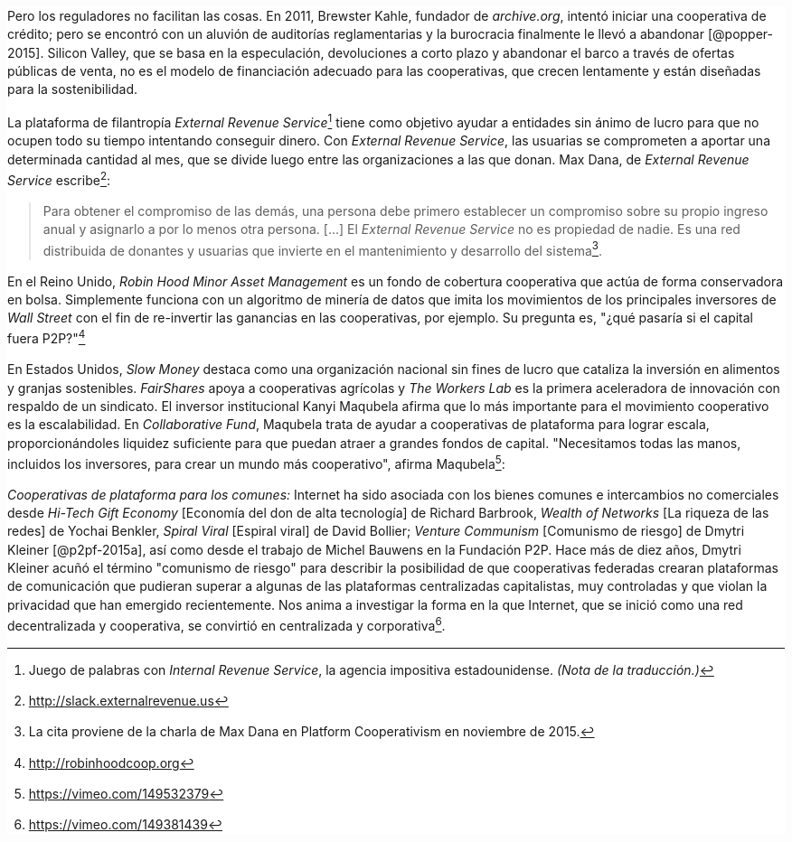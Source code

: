 [^platform-104]: <http://swarm.co>

Pero los reguladores no facilitan las cosas.  En 2011, Brewster Kahle,
fundador de _archive.org_, intentó iniciar una cooperativa de crédito;
pero se encontró con un aluvión de auditorías reglamentarias y la
burocracia finalmente le llevó a abandonar [@popper-2015].  Silicon
Valley, que se basa en la especulación, devoluciones a corto plazo y
abandonar el barco a través de ofertas públicas de venta, no es el
modelo de financiación adecuado para las cooperativas, que crecen
lentamente y están diseñadas para la sostenibilidad.

La plataforma de filantropía _External Revenue Service_[^ERS] tiene como
objetivo ayudar a entidades sin ánimo de lucro para que no ocupen todo
su tiempo intentando conseguir dinero.  Con _External Revenue Service_,
las usuarias se comprometen a aportar una determinada cantidad al mes,
que se divide luego entre las organizaciones a las que donan.  Max Dana,
de _External Revenue Service_ escribe[^platform-106]:

[^ERS]: Juego de palabras con _Internal Revenue Service_, la agencia
impositiva estadounidense. _(Nota de la traducción.)_

[^platform-106]: <http://slack.externalrevenue.us>

> Para obtener el compromiso de las demás, una persona debe primero
> establecer un compromiso sobre su propio ingreso anual y asignarlo a
> por lo menos otra persona. [...] El _External Revenue Service_ no es
> propiedad de nadie.  Es una red distribuida de donantes y usuarias que
> invierte en el mantenimiento y desarrollo del sistema[^platform-107].

[^platform-107]: La cita proviene de la charla de Max Dana en Platform
Cooperativism en noviembre de 2015.

En el Reino Unido, _Robin Hood Minor Asset Management_ es un fondo de
cobertura cooperativa que actúa de forma conservadora en bolsa.
Simplemente funciona con un algoritmo de minería de datos que imita los
movimientos de los principales inversores de _Wall Street_ con el fin de
re-invertir las ganancias en las cooperativas, por ejemplo.  Su pregunta
es, "¿qué pasaría si el capital fuera P2P?"[^platform-108]

[^platform-108]: <http://robinhoodcoop.org>

En Estados Unidos, _Slow Money_ destaca como una organización nacional
sin fines de lucro que cataliza la inversión en alimentos y granjas
sostenibles.  _FairShares_ apoya a cooperativas agrícolas y _The Workers
Lab_ es la primera aceleradora de innovación con respaldo de un
sindicato.  El inversor institucional Kanyi Maqubela afirma que lo más
importante para el movimiento cooperativo es la escalabilidad.  En
_Collaborative Fund_, Maqubela trata de ayudar a cooperativas de
plataforma para lograr escala, proporcionándoles liquidez suficiente
para que puedan atraer a grandes fondos de capital.  "Necesitamos todas
las manos, incluidos los inversores, para crear un mundo más
cooperativo", afirma Maqubela[^platform-109]:

[^platform-109]: <https://vimeo.com/149532379>

_Cooperativas de plataforma para los comunes:_ Internet ha sido asociada
con los bienes comunes e intercambios no comerciales desde _Hi-Tech Gift
Economy_ \[Economía del don de alta tecnología\] de Richard Barbrook,
_Wealth of Networks_ \[La riqueza de las redes\] de Yochai Benkler,
_Spiral Viral_ \[Espiral viral\] de David Bollier; _Venture Communism_
\[Comunismo de riesgo\] de Dmytri Kleiner [@p2pf-2015a], así como desde
el trabajo de Michel Bauwens en la Fundación P2P.  Hace más de diez
años, Dmytri Kleiner acuñó el término "comunismo de riesgo" para
describir la posibilidad de que cooperativas federadas crearan
plataformas de comunicación que pudieran superar a algunas de las
plataformas centralizadas capitalistas, muy controladas y que violan la
privacidad que han emergido recientemente.  Nos anima a investigar la
forma en la que Internet, que se inició como una red decentralizada y
cooperativa, se convirtió en centralizada y corporativa[^platform-111].


[^platform-1]: <http://platformcoop.net>
[^platform-2]: <https://vimeo.com/149401422>
[^platform-ndt-1]: Juego de palabras entre _unter_ y _uber_, en alemán
[^platform-5]: <https://vimeo.com/149979122>
[^platform-20]: El formulario 1099 es un informe de los diversos tipos
[^platform-21]: Como toda estudiante de los primeros años de su MBA
[^platform-34]: En 2015, más de la mitad de las conductoras de _Uber_ no
[^platform-49]: <http://carolinewoolard.com>
[^platform-55]: Las estadísticas de este párrafo están tomadas de _Owning
[^platform-59]: <http://www.buerger-energie-berlin.de/das-ziel>
[^platform-60]: <http://fpwa.org>
[^platform-66]: <https://vimeo.com/149516216>
[^platform-67]: <https://vimeo.com/149540417>
[^platform-70]: <http://www.theselc.org>
[^platform-71]: <http://loconomics.com>
[^platform-73]: <http://seed.coop/p/V1RtF0JQe/more?wrap=true>
[^platform-dc]: <http://democracycollaborative.org/>
[^platform-76]: Del término _produsage_, que propuso Axel Bruns en
[^platform-77]: <http://resonate.io/2016>
[^platform-78]: <http://stocksy.com>
[^platform-79]: <http://membersmedia.net>
[^platform-81]: <http://cadateamsters.org>
[^platform-82]: <http://lazooz.org>
[^platform-83]: También en Israel, pero no como una cooperativa de
[^platform-86]: <http://goodworkcode.org>
[^platform-87]: Más del 70% de las trabajadoras independientes en
[^platform-88]: _Multihoming_ hace referencia a un dispositivo conectado
[^platform-91]: Actualmente más de 60 millones de trabajadoras del
[^platform-93]: Para un análisis de la situación de las trabajadoras de
[^platform-94]: <http://traity.com>
[^platform-96]: Los "diarios de las trabajadoras" de _oDesk_ (ahora
[^platform-98]: _Turkopticon_ es una extensión para el navegador web que
[^platform-99]: <http://wiki.wearedynamo.org>
[^platform-101]: <http://seed.coop>
[^platform-102]: <http://goteo.org>
[^platform-111]: <https://vimeo.com/149381439>
[^platform-6]: Véase también la charla de Rachel O’Dwyer’s en el evento
[^platform-114]: La entidad sin ánimo de lucro _Ethereum_ está ayudando
[^platform-115]: <https://vimeo.com/150040123>
[^platform-116]: La sede central de la Fundación Wikimedia cambió el
[^platform-117]: <https://loomio.org>
[^platform-118]: Para una discusión sobre la tecnología _blockchain_,
[^platform-119]: <http://dcentproject.eu>
[^platform-120]: <http://consensys.net>
[^platform-121]: <https://vimeo.com/149541466>
[^platform-122]: Cameron Tonkinwise en su charla en _Platform
[^platform-124]: <http://murphyinstituteblog.org>
[^platform-125]: <http://codesign.mit.edu>
[^platform-128]: "_Making It Work—Platform Coop 2015: Platform